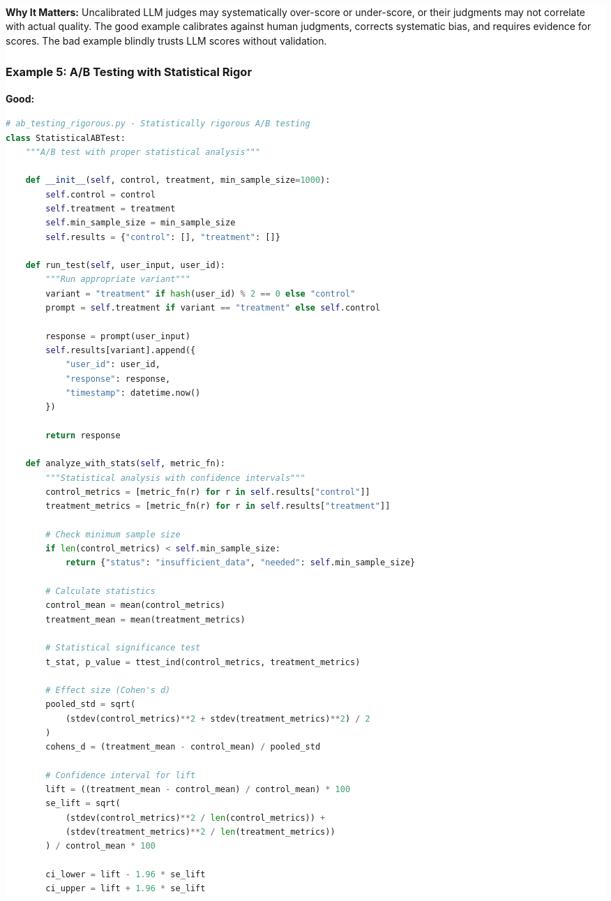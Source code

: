 **Why It Matters:** Uncalibrated LLM judges may systematically over-score or under-score, or their judgments may not correlate with actual quality. The good example calibrates against human judgments, corrects systematic bias, and requires evidence for scores. The bad example blindly trusts LLM scores without validation.

### Example 5: A/B Testing with Statistical Rigor

**Good:**
```python
# ab_testing_rigorous.py - Statistically rigorous A/B testing
class StatisticalABTest:
    """A/B test with proper statistical analysis"""

    def __init__(self, control, treatment, min_sample_size=1000):
        self.control = control
        self.treatment = treatment
        self.min_sample_size = min_sample_size
        self.results = {"control": [], "treatment": []}

    def run_test(self, user_input, user_id):
        """Run appropriate variant"""
        variant = "treatment" if hash(user_id) % 2 == 0 else "control"
        prompt = self.treatment if variant == "treatment" else self.control

        response = prompt(user_input)
        self.results[variant].append({
            "user_id": user_id,
            "response": response,
            "timestamp": datetime.now()
        })

        return response

    def analyze_with_stats(self, metric_fn):
        """Statistical analysis with confidence intervals"""
        control_metrics = [metric_fn(r) for r in self.results["control"]]
        treatment_metrics = [metric_fn(r) for r in self.results["treatment"]]

        # Check minimum sample size
        if len(control_metrics) < self.min_sample_size:
            return {"status": "insufficient_data", "needed": self.min_sample_size}

        # Calculate statistics
        control_mean = mean(control_metrics)
        treatment_mean = mean(treatment_metrics)

        # Statistical significance test
        t_stat, p_value = ttest_ind(control_metrics, treatment_metrics)

        # Effect size (Cohen's d)
        pooled_std = sqrt(
            (stdev(control_metrics)**2 + stdev(treatment_metrics)**2) / 2
        )
        cohens_d = (treatment_mean - control_mean) / pooled_std

        # Confidence interval for lift
        lift = ((treatment_mean - control_mean) / control_mean) * 100
        se_lift = sqrt(
            (stdev(control_metrics)**2 / len(control_metrics)) +
            (stdev(treatment_metrics)**2 / len(treatment_metrics))
        ) / control_mean * 100

        ci_lower = lift - 1.96 * se_lift
        ci_upper = lift + 1.96 * se_lift
```